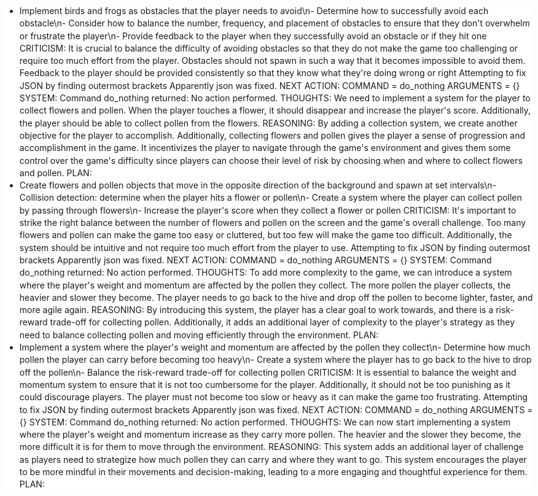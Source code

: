 -  Implement birds and frogs as obstacles that the player needs to avoid\n- Determine how to successfully avoid each obstacle\n- Consider how to balance the number, frequency, and placement of obstacles to ensure that they don't overwhelm or frustrate the player\n- Provide feedback to the player when they successfully avoid an obstacle or if they hit one
CRITICISM:  It is crucial to balance the difficulty of avoiding obstacles so that they do not make the game too challenging or require too much effort from the player. Obstacles should not spawn in such a way that it becomes impossible to avoid them. Feedback to the player should be provided consistently so that they know what they're doing wrong or right
Attempting to fix JSON by finding outermost brackets
Apparently json was fixed.
NEXT ACTION:  COMMAND = do_nothing ARGUMENTS = {}
SYSTEM:  Command do_nothing returned: No action performed.
 THOUGHTS:  We need to implement a system for the player to collect flowers and pollen. When the player touches a flower, it should disappear and increase the player's score. Additionally, the player should be able to collect pollen from the flowers.
REASONING:  By adding a collection system, we create another objective for the player to accomplish. Additionally, collecting flowers and pollen gives the player a sense of progression and accomplishment in the game. It incentivizes the player to navigate through the game's environment and gives them some control over the game's difficulty since players can choose their level of risk by choosing when and where to collect flowers and pollen.
PLAN:
-  Create flowers and pollen objects that move in the opposite direction of the background and spawn at set intervals\n- Collision detection: determine when the player hits a flower or pollen\\n- Create a system where the player can collect pollen by passing through flowers\\n- Increase the player's score when they collect a flower or pollen
CRITICISM:  It's important to strike the right balance between the number of flowers and pollen on the screen and the game's overall challenge. Too many flowers and pollen can make the game too easy or cluttered, but too few will make the game too difficult. Additionally, the system should be intuitive and not require too much effort from the player to use.
Attempting to fix JSON by finding outermost brackets
Apparently json was fixed.
NEXT ACTION:  COMMAND = do_nothing ARGUMENTS = {}
SYSTEM:  Command do_nothing returned: No action performed.
 THOUGHTS:  To add more complexity to the game, we can introduce a system where the player's weight and momentum are affected by the pollen they collect. The more pollen the player collects, the heavier and slower they become. The player needs to go back to the hive and drop off the pollen to become lighter, faster, and more agile again.
REASONING:  By introducing this system, the player has a clear goal to work towards, and there is a risk-reward trade-off for collecting pollen. Additionally, it adds an additional layer of complexity to the player's strategy as they need to balance collecting pollen and moving efficiently through the environment.
PLAN:
-  Implement a system where the player's weight and momentum are affected by the pollen they collect\n- Determine how much pollen the player can carry before becoming too heavy\n- Create a system where the player has to go back to the hive to drop off the pollen\n- Balance the risk-reward trade-off for collecting pollen
CRITICISM:  It is essential to balance the weight and momentum system to ensure that it is not too cumbersome for the player. Additionally, it should not be too punishing as it could discourage players. The player must not become too slow or heavy as it can make the game too frustrating.
Attempting to fix JSON by finding outermost brackets
Apparently json was fixed.
NEXT ACTION:  COMMAND = do_nothing ARGUMENTS = {}
SYSTEM:  Command do_nothing returned: No action performed.
 THOUGHTS:  We can now start implementing a system where the player's weight and momentum increase as they carry more pollen. The heavier and the slower they become, the more difficult it is for them to move through the environment.
REASONING:  This system adds an additional layer of challenge as players need to strategize how much pollen they can carry and where they want to go. This system encourages the player to be more mindful in their movements and decision-making, leading to a more engaging and thoughtful experience for them.
PLAN: